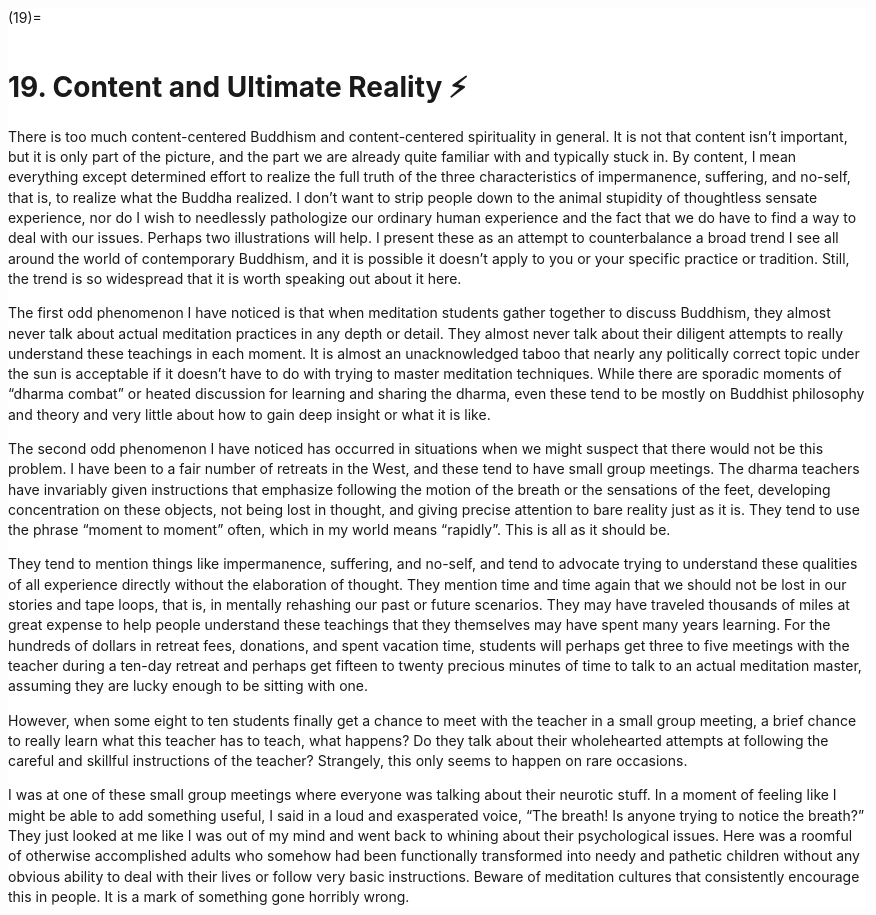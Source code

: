 

(19)=

# 19. Content and Ultimate Reality ⚡



There is too much content-centered Buddhism and content-centered spirituality in general. It is not that content isn’t important, but it is only part of the picture, and the part we are already quite familiar with and typically stuck in. By content, I mean everything except determined effort to realize the full truth of the three characteristics of impermanence, suffering, and no-self, that is, to realize what the Buddha realized. I don’t want to strip people down to the animal stupidity of thoughtless sensate experience, nor do I wish to needlessly pathologize our ordinary human experience and the fact that we do have to find a way to deal with our issues. Perhaps two illustrations will help. I present these as an attempt to counterbalance a broad trend I see all around the world of contemporary Buddhism, and it is possible it doesn’t apply to you or your specific practice or tradition. Still, the trend is so widespread that it is worth speaking out about it here.

The first odd phenomenon I have noticed is that when meditation students gather together to discuss Buddhism, they almost never talk about actual meditation practices in any depth or detail. They almost never talk about their diligent attempts to really understand these teachings in each moment. It is almost an unacknowledged taboo that nearly any politically correct topic under the sun is acceptable if it doesn’t have to do with trying to master meditation techniques. While there are sporadic moments of “dharma combat” or heated discussion for learning and sharing the dharma, even these tend to be mostly on Buddhist philosophy and theory and very little about how to gain deep insight or what it is like.

The second odd phenomenon I have noticed has occurred in situations when we might suspect that there would not be this problem. I have been to a fair number of retreats in the West, and these tend to have small group meetings. The dharma teachers have invariably given instructions that emphasize following the motion of the breath or the sensations of the feet, developing concentration on these objects, not being lost in thought, and giving precise attention to bare reality just as it is. They tend to use the phrase “moment to moment” often, which in my world means “rapidly”. This is all as it should be.

They tend to mention things like impermanence, suffering, and no-self, and tend to advocate trying to understand these qualities of all experience directly without the elaboration of thought. They mention time and time again that we should not be lost in our stories and tape loops, that is, in mentally rehashing our past or future scenarios. They may have traveled thousands of miles at great expense to help people understand these teachings that they themselves may have spent many years learning. For the hundreds of dollars in retreat fees, donations, and spent vacation time, students will perhaps get three to five meetings with the teacher during a ten-day retreat and perhaps get fifteen to twenty precious minutes of time to talk to an actual meditation master, assuming they are lucky enough to be sitting with one.

However, when some eight to ten students finally get a chance to meet with the teacher in a small group meeting, a brief chance to really learn what this teacher has to teach, what happens? Do they talk about their wholehearted attempts at following the careful and skillful instructions of the teacher? Strangely, this only seems to happen on rare occasions.

I was at one of these small group meetings where everyone was talking about their neurotic stuff. In a moment of feeling like I might be able to add something useful, I said in a loud and exasperated voice, “The breath! Is anyone trying to notice the breath?” They just looked at me like I was out of my mind and went back to whining about their psychological issues. Here was a roomful of otherwise accomplished adults who somehow had been functionally transformed into needy and pathetic children without any obvious ability to deal with their lives or follow very basic instructions. Beware of meditation cultures that consistently encourage this in people. It is a mark of something gone horribly wrong.
